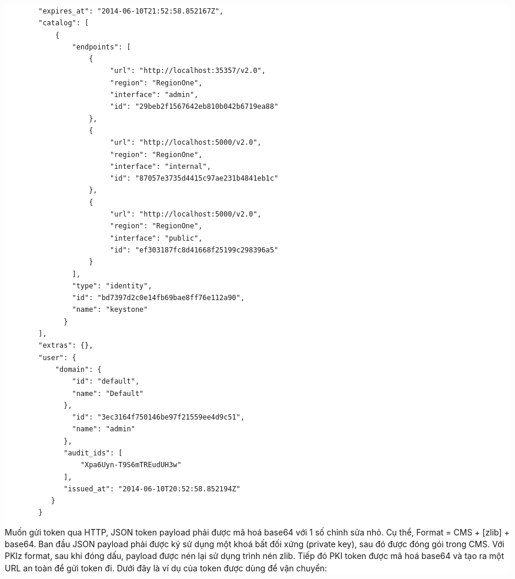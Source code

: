 ```
        "expires_at": "2014-06-10T21:52:58.852167Z",
        "catalog": [
            {
                "endpoints": [
                    {
                         "url": "http://localhost:35357/v2.0",
                         "region": "RegionOne",
                         "interface": "admin",
                         "id": "29beb2f1567642eb810b042b6719ea88"
                    },
                    {
                         "url": "http://localhost:5000/v2.0",
                         "region": "RegionOne",
                         "interface": "internal",
                         "id": "87057e3735d4415c97ae231b4841eb1c"
                    },
                    {
                         "url": "http://localhost:5000/v2.0",
                         "region": "RegionOne",
                         "interface": "public",
                         "id": "ef303187fc8d41668f25199c298396a5"
                    }
                ],
                "type": "identity",
                "id": "bd7397d2c0e14fb69bae8ff76e112a90",
                "name": "keystone"
              }
        ],
        "extras": {},
        "user": {
            "domain": {
                "id": "default",
                "name": "Default"
              },
                "id": "3ec3164f750146be97f21559ee4d9c51",
                "name": "admin"
              },
              "audit_ids": [
                  "Xpa6Uyn-T9S6mTREudUH3w"
              ],
              "issued_at": "2014-06-10T20:52:58.852194Z"
           }
        }
```

Muốn gửi token qua HTTP, JSON token payload phải được mã hoá base64 với 1 số chỉnh sửa nhỏ. Cụ thể, Format = CMS + [zlib] + base64. Ban đầu JSON payload phải được ký sử dụng một khoá bất đối xứng (private key), sau đó được đóng gói trong CMS. Với PKIz format, sau khi đóng dấu, payload được nén lại sử dụng trình nén zlib. Tiếp đó PKI token được mã hoá base64 và tạo ra một URL an toàn để gửi token đi. Dưới đây là ví dụ của token được dùng để vận chuyển:
